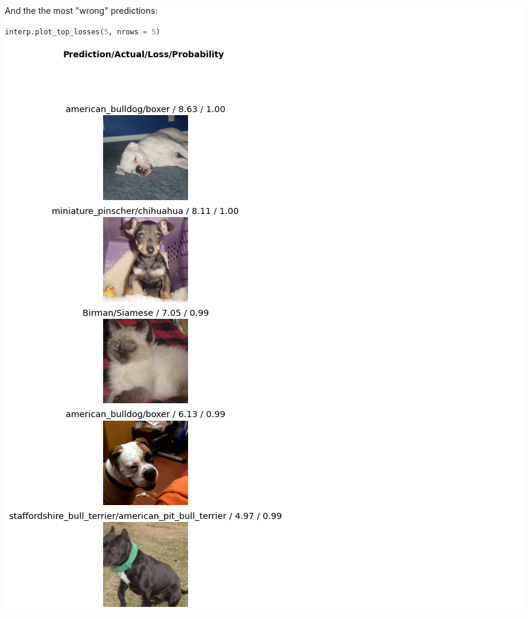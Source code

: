 And the the most "wrong" predictions:

```python
interp.plot_top_losses(5, nrows = 5)
```

![png](/images/Fastbook/Fastbook_Chapter_5_Image_Classification_31_0.png)
